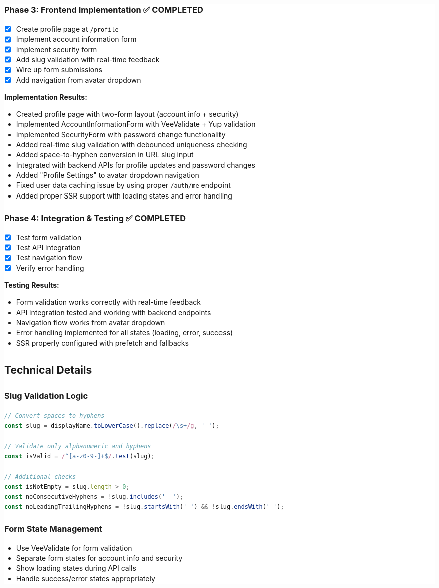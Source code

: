 ### Phase 3: Frontend Implementation ✅ COMPLETED
- [x] Create profile page at `/profile`
- [x] Implement account information form
- [x] Implement security form
- [x] Add slug validation with real-time feedback
- [x] Wire up form submissions
- [x] Add navigation from avatar dropdown

**Implementation Results:**
- Created profile page with two-form layout (account info + security)
- Implemented AccountInformationForm with VeeValidate + Yup validation
- Implemented SecurityForm with password change functionality
- Added real-time slug validation with debounced uniqueness checking
- Added space-to-hyphen conversion in URL slug input
- Integrated with backend APIs for profile updates and password changes
- Added "Profile Settings" to avatar dropdown navigation
- Fixed user data caching issue by using proper `/auth/me` endpoint
- Added proper SSR support with loading states and error handling

### Phase 4: Integration & Testing ✅ COMPLETED
- [x] Test form validation
- [x] Test API integration
- [x] Test navigation flow
- [x] Verify error handling

**Testing Results:**
- Form validation works correctly with real-time feedback
- API integration tested and working with backend endpoints
- Navigation flow works from avatar dropdown
- Error handling implemented for all states (loading, error, success)
- SSR properly configured with prefetch and fallbacks

## Technical Details

### Slug Validation Logic
```typescript
// Convert spaces to hyphens
const slug = displayName.toLowerCase().replace(/\s+/g, '-');

// Validate only alphanumeric and hyphens
const isValid = /^[a-z0-9-]+$/.test(slug);

// Additional checks
const isNotEmpty = slug.length > 0;
const noConsecutiveHyphens = !slug.includes('--');
const noLeadingTrailingHyphens = !slug.startsWith('-') && !slug.endsWith('-');
```

### Form State Management
- Use VeeValidate for form validation
- Separate form states for account info and security
- Show loading states during API calls
- Handle success/error states appropriately
